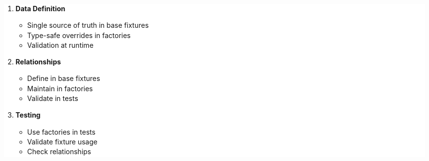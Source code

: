 1. **Data Definition**
   - Single source of truth in base fixtures
   - Type-safe overrides in factories
   - Validation at runtime

2. **Relationships**
   - Define in base fixtures
   - Maintain in factories
   - Validate in tests

3. **Testing**
   - Use factories in tests
   - Validate fixture usage
   - Check relationships 